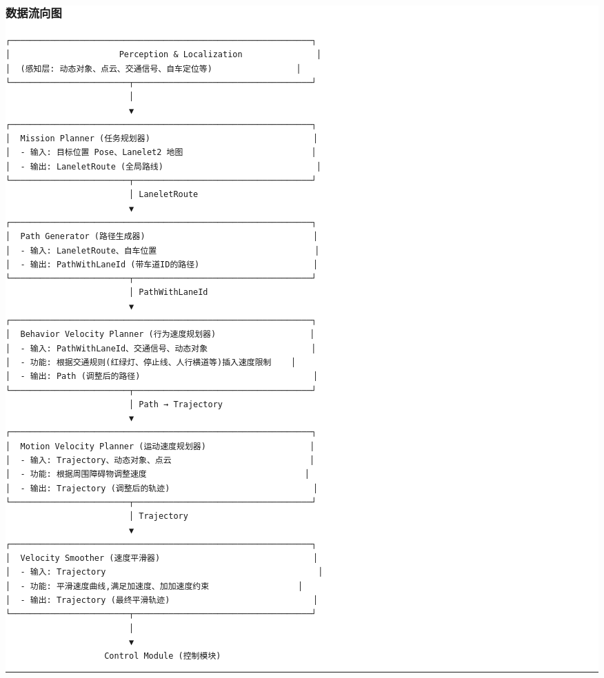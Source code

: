 ### 数据流向图

```
┌─────────────────────────────────────────────────────────────┐
│                      Perception & Localization               │
│  (感知层: 动态对象、点云、交通信号、自车定位等)                 │
└────────────────────────┬────────────────────────────────────┘
                         │
                         ▼
┌─────────────────────────────────────────────────────────────┐
│  Mission Planner (任务规划器)                                 │
│  - 输入: 目标位置 Pose、Lanelet2 地图                          │
│  - 输出: LaneletRoute (全局路线)                               │
└────────────────────────┬────────────────────────────────────┘
                         │ LaneletRoute
                         ▼
┌─────────────────────────────────────────────────────────────┐
│  Path Generator (路径生成器)                                  │
│  - 输入: LaneletRoute、自车位置                                │
│  - 输出: PathWithLaneId (带车道ID的路径)                       │
└────────────────────────┬────────────────────────────────────┘
                         │ PathWithLaneId
                         ▼
┌─────────────────────────────────────────────────────────────┐
│  Behavior Velocity Planner (行为速度规划器)                   │
│  - 输入: PathWithLaneId、交通信号、动态对象                     │
│  - 功能: 根据交通规则(红绿灯、停止线、人行横道等)插入速度限制    │
│  - 输出: Path (调整后的路径)                                   │
└────────────────────────┬────────────────────────────────────┘
                         │ Path → Trajectory
                         ▼
┌─────────────────────────────────────────────────────────────┐
│  Motion Velocity Planner (运动速度规划器)                     │
│  - 输入: Trajectory、动态对象、点云                            │
│  - 功能: 根据周围障碍物调整速度                                │
│  - 输出: Trajectory (调整后的轨迹)                             │
└────────────────────────┬────────────────────────────────────┘
                         │ Trajectory
                         ▼
┌─────────────────────────────────────────────────────────────┐
│  Velocity Smoother (速度平滑器)                               │
│  - 输入: Trajectory                                           │
│  - 功能: 平滑速度曲线,满足加速度、加加速度约束                  │
│  - 输出: Trajectory (最终平滑轨迹)                             │
└────────────────────────┬────────────────────────────────────┘
                         │
                         ▼
                    Control Module (控制模块)
```

---
